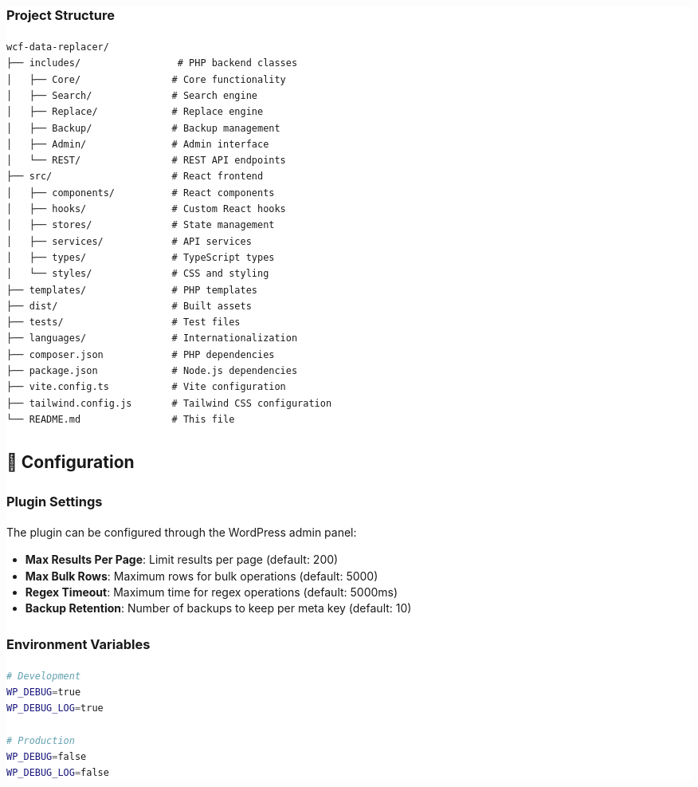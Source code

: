 ### Project Structure

```
wcf-data-replacer/
├── includes/                 # PHP backend classes
│   ├── Core/                # Core functionality
│   ├── Search/              # Search engine
│   ├── Replace/             # Replace engine
│   ├── Backup/              # Backup management
│   ├── Admin/               # Admin interface
│   └── REST/                # REST API endpoints
├── src/                     # React frontend
│   ├── components/          # React components
│   ├── hooks/               # Custom React hooks
│   ├── stores/              # State management
│   ├── services/            # API services
│   ├── types/               # TypeScript types
│   └── styles/              # CSS and styling
├── templates/               # PHP templates
├── dist/                    # Built assets
├── tests/                   # Test files
├── languages/               # Internationalization
├── composer.json            # PHP dependencies
├── package.json             # Node.js dependencies
├── vite.config.ts           # Vite configuration
├── tailwind.config.js       # Tailwind CSS configuration
└── README.md                # This file
```

## 🔧 Configuration

### Plugin Settings

The plugin can be configured through the WordPress admin panel:

- **Max Results Per Page**: Limit results per page (default: 200)
- **Max Bulk Rows**: Maximum rows for bulk operations (default: 5000)
- **Regex Timeout**: Maximum time for regex operations (default: 5000ms)
- **Backup Retention**: Number of backups to keep per meta key (default: 10)

### Environment Variables

```bash
# Development
WP_DEBUG=true
WP_DEBUG_LOG=true

# Production
WP_DEBUG=false
WP_DEBUG_LOG=false
```
